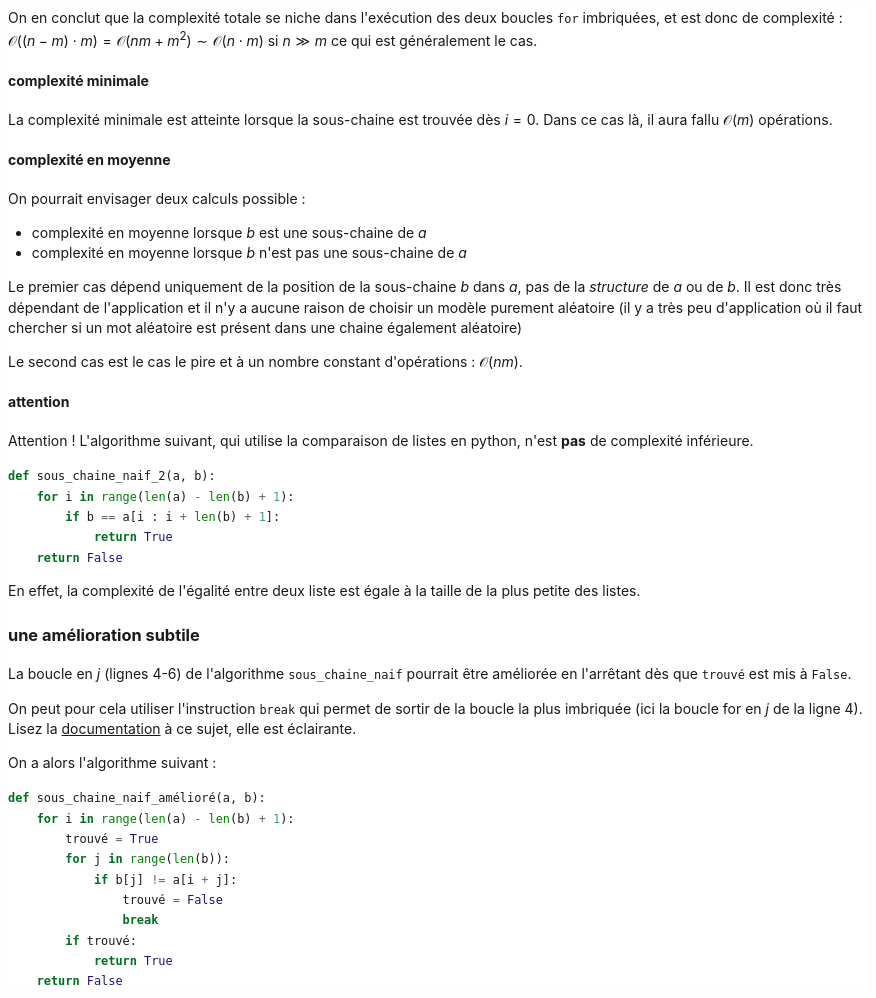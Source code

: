 On en conclut que la complexité totale se niche dans l'exécution des deux boucles `for` imbriquées, et est donc de complexité : $\mathcal{O}((n - m) \cdot m) = \mathcal{O}(nm + m^2) \sim \mathcal{O}(n\cdot m)$ si $n \gg m$ ce qui est généralement le cas.

#### complexité minimale

La complexité minimale est atteinte lorsque la sous-chaine est trouvée dès $i=0$. Dans ce cas là, il aura fallu $\mathcal{O}(m)$ opérations.

#### complexité en moyenne

On pourrait envisager deux calculs possible :

* complexité en moyenne lorsque $b$ est une sous-chaine de $a$
* complexité en moyenne lorsque $b$ n'est pas une sous-chaine de $a$

Le premier cas dépend uniquement de la position de la sous-chaine $b$ dans $a$, pas de la *structure* de $a$ ou de $b$. Il est donc très dépendant de l'application et il n'y a aucune raison de choisir un modèle purement aléatoire (il  y a très peu d'application où il faut chercher si un mot aléatoire est présent dans une chaine également aléatoire)

Le second cas est le cas le pire et à un nombre constant d'opérations : $\mathcal{O}(nm)$.

#### attention

Attention ! L'algorithme suivant, qui utilise la comparaison de listes en python, n'est **pas** de complexité inférieure.

```python
def sous_chaine_naif_2(a, b):
    for i in range(len(a) - len(b) + 1):
        if b == a[i : i + len(b) + 1]:
            return True
    return False
```

En effet, la complexité de l'égalité entre deux liste est égale à la taille de la plus petite des listes.

### une amélioration subtile

La boucle en $j$ (lignes 4-6) de l'algorithme `sous_chaine_naif` pourrait être améliorée en l'arrêtant dès que `trouvé` est mis à `False`.

On peut pour cela utiliser l'instruction `break` qui permet de sortir de la boucle la plus imbriquée (ici la boucle for en $j$ de la ligne 4). Lisez la [documentation](https://docs.python.org/fr/3/tutorial/controlflow.html#break-and-continue-statements-and-else-clauses-on-loops) à ce sujet, elle est éclairante.

On a alors l'algorithme suivant :

```python
def sous_chaine_naif_amélioré(a, b):
    for i in range(len(a) - len(b) + 1):
        trouvé = True
        for j in range(len(b)):
            if b[j] != a[i + j]:
                trouvé = False
                break
        if trouvé:
            return True
    return False
```
